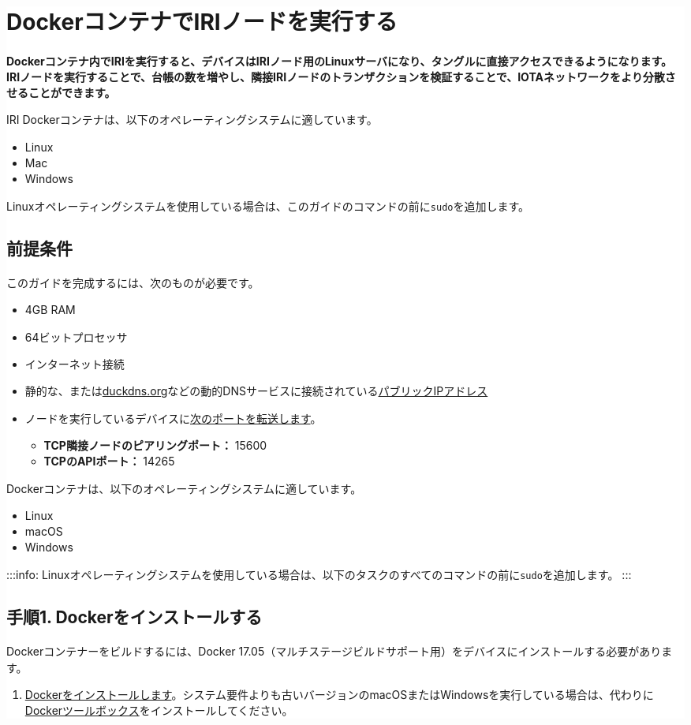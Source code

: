 # DockerコンテナでIRIノードを実行する


**Dockerコンテナ内でIRIを実行すると、デバイスはIRIノード用のLinuxサーバになり、タングルに直接アクセスできるようになります。 IRIノードを実行することで、台帳の数を増やし、隣接IRIノードのトランザクションを検証することで、IOTAネットワークをより分散させることができます。**


IRI Dockerコンテナは、以下のオペレーティングシステムに適しています。

* Linux
* Mac
* Windows

Linuxオペレーティングシステムを使用している場合は、このガイドのコマンドの前に`sudo`を追加します。


## 前提条件


このガイドを完成するには、次のものが必要です。


* 4GB RAM
* 64ビットプロセッサ

* インターネット接続

* 静的な、または[duckdns.org](https://www.duckdns.org)などの動的DNSサービスに接続されている[パブリックIPアドレス](root://general/0.1/how-to-guides/expose-your-local-device.md)

* ノードを実行しているデバイスに[次のポートを転送します](root://general/0.1/how-to-guides/expose-your-local-device.md)。
  

    * **TCP隣接ノードのピアリングポート：** 15600
    <!-- * **TCP neighbor peering port:** 15600 -->
    * **TCPのAPIポート：** 14265
    <!-- * **TCP API port:** 14265 -->

Dockerコンテナは、以下のオペレーティングシステムに適しています。

* Linux
* macOS
* Windows

:::info:
Linuxオペレーティングシステムを使用している場合は、以下のタスクのすべてのコマンドの前に`sudo`を追加します。
:::




## 手順1. Dockerをインストールする


Dockerコンテナーをビルドするには、Docker 17.05（マルチステージビルドサポート用）をデバイスにインストールする必要があります。


1. [Dockerをインストールします](https://docs.docker.com/install/#supported-platforms)。システム要件よりも古いバージョンのmacOSまたはWindowsを実行している場合は、代わりに[Dockerツールボックス](https://docs.docker.com/toolbox/overview/)をインストールしてください。
  